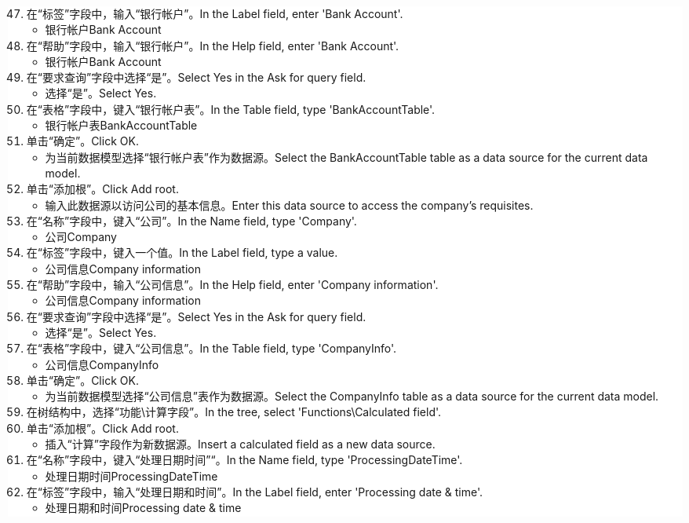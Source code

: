 47. <span data-ttu-id="cf408-195">在“标签”字段中，输入“银行帐户”。</span><span class="sxs-lookup"><span data-stu-id="cf408-195">In the Label field, enter 'Bank Account'.</span></span>
    * <span data-ttu-id="cf408-196">银行帐户</span><span class="sxs-lookup"><span data-stu-id="cf408-196">Bank Account</span></span>  
48. <span data-ttu-id="cf408-197">在“帮助”字段中，输入“银行帐户”。</span><span class="sxs-lookup"><span data-stu-id="cf408-197">In the Help field, enter 'Bank Account'.</span></span>
    * <span data-ttu-id="cf408-198">银行帐户</span><span class="sxs-lookup"><span data-stu-id="cf408-198">Bank Account</span></span>  
49. <span data-ttu-id="cf408-199">在“要求查询”字段中选择“是”。</span><span class="sxs-lookup"><span data-stu-id="cf408-199">Select Yes in the Ask for query field.</span></span>
    * <span data-ttu-id="cf408-200">选择“是”。</span><span class="sxs-lookup"><span data-stu-id="cf408-200">Select Yes.</span></span>  
50. <span data-ttu-id="cf408-201">在“表格”字段中，键入“银行帐户表”。</span><span class="sxs-lookup"><span data-stu-id="cf408-201">In the Table field, type 'BankAccountTable'.</span></span>
    * <span data-ttu-id="cf408-202">银行帐户表</span><span class="sxs-lookup"><span data-stu-id="cf408-202">BankAccountTable</span></span>  
51. <span data-ttu-id="cf408-203">单击“确定”。</span><span class="sxs-lookup"><span data-stu-id="cf408-203">Click OK.</span></span>
    * <span data-ttu-id="cf408-204">为当前数据模型选择“银行帐户表”作为数据源。</span><span class="sxs-lookup"><span data-stu-id="cf408-204">Select the BankAccountTable table as a data source for the current data model.</span></span>  
52. <span data-ttu-id="cf408-205">单击“添加根”。</span><span class="sxs-lookup"><span data-stu-id="cf408-205">Click Add root.</span></span>
    * <span data-ttu-id="cf408-206">输入此数据源以访问公司的基本信息。</span><span class="sxs-lookup"><span data-stu-id="cf408-206">Enter this data source to access the company’s requisites.</span></span>  
53. <span data-ttu-id="cf408-207">在“名称”字段中，键入“公司”。</span><span class="sxs-lookup"><span data-stu-id="cf408-207">In the Name field, type 'Company'.</span></span>
    * <span data-ttu-id="cf408-208">公司</span><span class="sxs-lookup"><span data-stu-id="cf408-208">Company</span></span>  
54. <span data-ttu-id="cf408-209">在“标签”字段中，键入一个值。</span><span class="sxs-lookup"><span data-stu-id="cf408-209">In the Label field, type a value.</span></span>
    * <span data-ttu-id="cf408-210">公司信息</span><span class="sxs-lookup"><span data-stu-id="cf408-210">Company information</span></span>  
55. <span data-ttu-id="cf408-211">在“帮助”字段中，输入“公司信息”。</span><span class="sxs-lookup"><span data-stu-id="cf408-211">In the Help field, enter 'Company information'.</span></span>
    * <span data-ttu-id="cf408-212">公司信息</span><span class="sxs-lookup"><span data-stu-id="cf408-212">Company information</span></span>  
56. <span data-ttu-id="cf408-213">在“要求查询”字段中选择“是”。</span><span class="sxs-lookup"><span data-stu-id="cf408-213">Select Yes in the Ask for query field.</span></span>
    * <span data-ttu-id="cf408-214">选择“是”。</span><span class="sxs-lookup"><span data-stu-id="cf408-214">Select Yes.</span></span>  
57. <span data-ttu-id="cf408-215">在“表格”字段中，键入“公司信息”。</span><span class="sxs-lookup"><span data-stu-id="cf408-215">In the Table field, type 'CompanyInfo'.</span></span>
    * <span data-ttu-id="cf408-216">公司信息</span><span class="sxs-lookup"><span data-stu-id="cf408-216">CompanyInfo</span></span>  
58. <span data-ttu-id="cf408-217">单击“确定”。</span><span class="sxs-lookup"><span data-stu-id="cf408-217">Click OK.</span></span>
    * <span data-ttu-id="cf408-218">为当前数据模型选择“公司信息”表作为数据源。</span><span class="sxs-lookup"><span data-stu-id="cf408-218">Select the CompanyInfo table as a data source for the current data model.</span></span>  
59. <span data-ttu-id="cf408-219">在树结构中，选择“功能\计算字段”。</span><span class="sxs-lookup"><span data-stu-id="cf408-219">In the tree, select 'Functions\Calculated field'.</span></span>
60. <span data-ttu-id="cf408-220">单击“添加根”。</span><span class="sxs-lookup"><span data-stu-id="cf408-220">Click Add root.</span></span>
    * <span data-ttu-id="cf408-221">插入“计算”字段作为新数据源。</span><span class="sxs-lookup"><span data-stu-id="cf408-221">Insert a calculated field as a new data source.</span></span>  
61. <span data-ttu-id="cf408-222">在“名称”字段中，键入“处理日期时间”“。</span><span class="sxs-lookup"><span data-stu-id="cf408-222">In the Name field, type 'ProcessingDateTime'.</span></span>
    * <span data-ttu-id="cf408-223">处理日期时间</span><span class="sxs-lookup"><span data-stu-id="cf408-223">ProcessingDateTime</span></span>  
62. <span data-ttu-id="cf408-224">在“标签”字段中，输入“处理日期和时间”。</span><span class="sxs-lookup"><span data-stu-id="cf408-224">In the Label field, enter 'Processing date & time'.</span></span>
    * <span data-ttu-id="cf408-225">处理日期和时间</span><span class="sxs-lookup"><span data-stu-id="cf408-225">Processing date & time</span></span>  